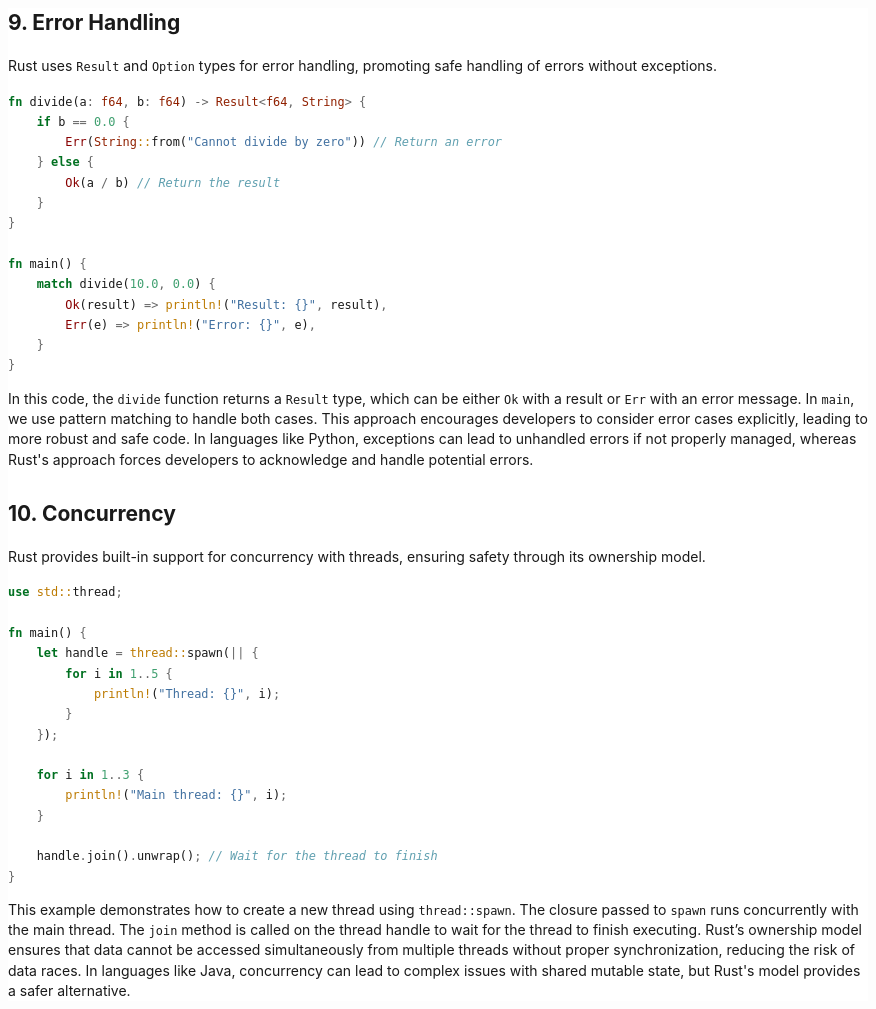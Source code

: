 ## **9\. Error Handling**

Rust uses `Result` and `Option` types for error handling, promoting safe handling of errors without exceptions.

```rust
fn divide(a: f64, b: f64) -> Result<f64, String> {
    if b == 0.0 {
        Err(String::from("Cannot divide by zero")) // Return an error
    } else {
        Ok(a / b) // Return the result
    }
}

fn main() {
    match divide(10.0, 0.0) {
        Ok(result) => println!("Result: {}", result),
        Err(e) => println!("Error: {}", e),
    }
}
```

In this code, the `divide` function returns a `Result` type, which can be either `Ok` with a result or `Err` with an error message. In `main`, we use pattern matching to handle both cases. This approach encourages developers to consider error cases explicitly, leading to more robust and safe code. In languages like Python, exceptions can lead to unhandled errors if not properly managed, whereas Rust's approach forces developers to acknowledge and handle potential errors.

## **10\. Concurrency**

Rust provides built-in support for concurrency with threads, ensuring safety through its ownership model.

```rust
use std::thread;

fn main() {
    let handle = thread::spawn(|| {
        for i in 1..5 {
            println!("Thread: {}", i);
        }
    });

    for i in 1..3 {
        println!("Main thread: {}", i);
    }

    handle.join().unwrap(); // Wait for the thread to finish
}
```

This example demonstrates how to create a new thread using `thread::spawn`. The closure passed to `spawn` runs concurrently with the main thread. The `join` method is called on the thread handle to wait for the thread to finish executing. Rust’s ownership model ensures that data cannot be accessed simultaneously from multiple threads without proper synchronization, reducing the risk of data races. In languages like Java, concurrency can lead to complex issues with shared mutable state, but Rust's model provides a safer alternative.
